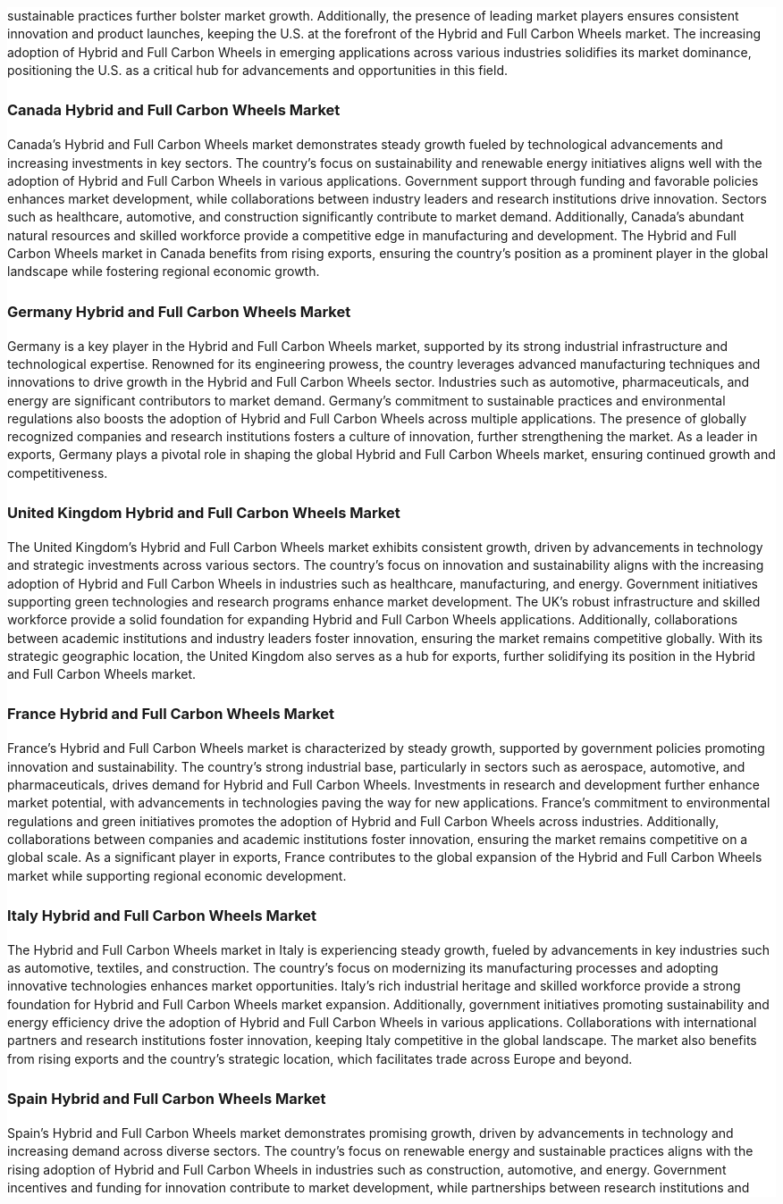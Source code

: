 sustainable practices further bolster market growth. Additionally, the presence of leading market players ensures consistent innovation and product launches, keeping the U.S. at the forefront of the Hybrid and Full Carbon Wheels market. The increasing adoption of Hybrid and Full Carbon Wheels in emerging applications across various industries solidifies its market dominance, positioning the U.S. as a critical hub for advancements and opportunities in this field.</p><h3>Canada Hybrid and Full Carbon Wheels Market</h3><p>Canada&rsquo;s Hybrid and Full Carbon Wheels market demonstrates steady growth fueled by technological advancements and increasing investments in key sectors. The country&rsquo;s focus on sustainability and renewable energy initiatives aligns well with the adoption of Hybrid and Full Carbon Wheels in various applications. Government support through funding and favorable policies enhances market development, while collaborations between industry leaders and research institutions drive innovation. Sectors such as healthcare, automotive, and construction significantly contribute to market demand. Additionally, Canada&rsquo;s abundant natural resources and skilled workforce provide a competitive edge in manufacturing and development. The Hybrid and Full Carbon Wheels market in Canada benefits from rising exports, ensuring the country&rsquo;s position as a prominent player in the global landscape while fostering regional economic growth.</p><h3>Germany Hybrid and Full Carbon Wheels Market</h3><p>Germany is a key player in the Hybrid and Full Carbon Wheels market, supported by its strong industrial infrastructure and technological expertise. Renowned for its engineering prowess, the country leverages advanced manufacturing techniques and innovations to drive growth in the Hybrid and Full Carbon Wheels sector. Industries such as automotive, pharmaceuticals, and energy are significant contributors to market demand. Germany&rsquo;s commitment to sustainable practices and environmental regulations also boosts the adoption of Hybrid and Full Carbon Wheels across multiple applications. The presence of globally recognized companies and research institutions fosters a culture of innovation, further strengthening the market. As a leader in exports, Germany plays a pivotal role in shaping the global Hybrid and Full Carbon Wheels market, ensuring continued growth and competitiveness.</p><h3>United Kingdom Hybrid and Full Carbon Wheels Market</h3><p>The United Kingdom&rsquo;s Hybrid and Full Carbon Wheels market exhibits consistent growth, driven by advancements in technology and strategic investments across various sectors. The country&rsquo;s focus on innovation and sustainability aligns with the increasing adoption of Hybrid and Full Carbon Wheels in industries such as healthcare, manufacturing, and energy. Government initiatives supporting green technologies and research programs enhance market development. The UK&rsquo;s robust infrastructure and skilled workforce provide a solid foundation for expanding Hybrid and Full Carbon Wheels applications. Additionally, collaborations between academic institutions and industry leaders foster innovation, ensuring the market remains competitive globally. With its strategic geographic location, the United Kingdom also serves as a hub for exports, further solidifying its position in the Hybrid and Full Carbon Wheels market.</p><h3>France Hybrid and Full Carbon Wheels Market</h3><p>France&rsquo;s Hybrid and Full Carbon Wheels market is characterized by steady growth, supported by government policies promoting innovation and sustainability. The country&rsquo;s strong industrial base, particularly in sectors such as aerospace, automotive, and pharmaceuticals, drives demand for Hybrid and Full Carbon Wheels. Investments in research and development further enhance market potential, with advancements in technologies paving the way for new applications. France&rsquo;s commitment to environmental regulations and green initiatives promotes the adoption of Hybrid and Full Carbon Wheels across industries. Additionally, collaborations between companies and academic institutions foster innovation, ensuring the market remains competitive on a global scale. As a significant player in exports, France contributes to the global expansion of the Hybrid and Full Carbon Wheels market while supporting regional economic development.</p><h3>Italy Hybrid and Full Carbon Wheels Market</h3><p>The Hybrid and Full Carbon Wheels market in Italy is experiencing steady growth, fueled by advancements in key industries such as automotive, textiles, and construction. The country&rsquo;s focus on modernizing its manufacturing processes and adopting innovative technologies enhances market opportunities. Italy&rsquo;s rich industrial heritage and skilled workforce provide a strong foundation for Hybrid and Full Carbon Wheels market expansion. Additionally, government initiatives promoting sustainability and energy efficiency drive the adoption of Hybrid and Full Carbon Wheels in various applications. Collaborations with international partners and research institutions foster innovation, keeping Italy competitive in the global landscape. The market also benefits from rising exports and the country&rsquo;s strategic location, which facilitates trade across Europe and beyond.</p><h3>Spain Hybrid and Full Carbon Wheels Market</h3><p>Spain&rsquo;s Hybrid and Full Carbon Wheels market demonstrates promising growth, driven by advancements in technology and increasing demand across diverse sectors. The country&rsquo;s focus on renewable energy and sustainable practices aligns with the rising adoption of Hybrid and Full Carbon Wheels in industries such as construction, automotive, and energy. Government incentives and funding for innovation contribute to market development, while partnerships between research institutions and
